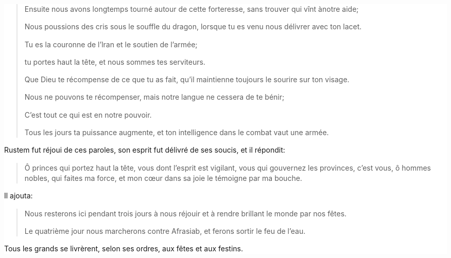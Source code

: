 >
> Ensuite nous avons longtemps tourné autour de cette forteresse, sans trouver qui vînt ànotre aide;
>
> Nous poussions des cris sous le souffle du dragon, lorsque tu es venu nous délivrer avec ton lacet.
>
> Tu es la couronne de l’lran et le soutien de l’armée;
>
> tu portes haut la tête, et nous sommes tes serviteurs.
>
> Que Dieu te récompense de ce que tu as fait, qu’il maintienne toujours le sourire sur ton visage.
>
> Nous ne pouvons te récompenser, mais notre langue ne cessera de te bénir;
>
> C’est tout ce qui est en notre pouvoir.
>
> Tous les jours ta puissance augmente, et ton intelligence dans le combat vaut une armée.

Rustem fut réjoui de ces paroles, son esprit fut délivré de ses soucis, et il répondit:

> Ô princes qui portez haut la tête, vous dont l’esprit est vigilant, vous qui gouvernez les provinces, c’est vous, ô hommes nobles, qui faites ma force, et mon cœur dans sa joie le témoigne par ma bouche.

Il ajouta:

> Nous resterons ici pendant trois jours à nous réjouir et à rendre brillant le monde par nos fêtes.
>
> Le quatrième jour nous marcherons contre Afrasiab, et ferons sortir le feu de l’eau.

Tous les grands se livrèrent, selon ses ordres, aux fêtes et aux festins.
